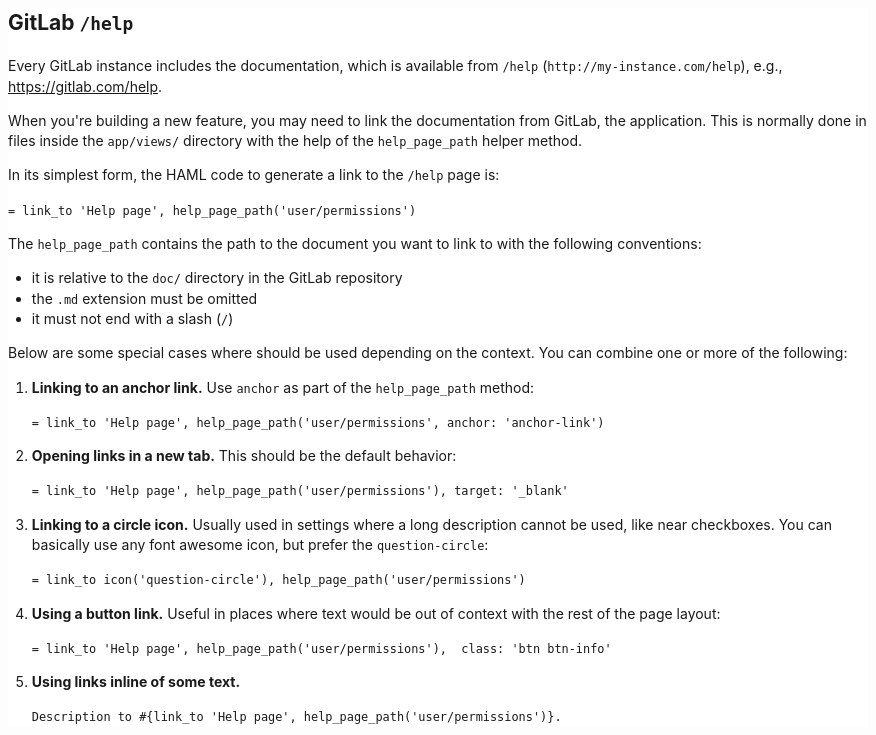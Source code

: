 ## GitLab `/help`

Every GitLab instance includes the documentation, which is available from `/help`
(`http://my-instance.com/help`), e.g., <https://gitlab.com/help>.

When you're building a new feature, you may need to link the documentation
from GitLab, the application. This is normally done in files inside the
`app/views/` directory with the help of the `help_page_path` helper method.

In its simplest form, the HAML code to generate a link to the `/help` page is:

```haml
= link_to 'Help page', help_page_path('user/permissions')
```

The `help_page_path` contains the path to the document you want to link to with
the following conventions:

- it is relative to the `doc/` directory in the GitLab repository
- the `.md` extension must be omitted
- it must not end with a slash (`/`)

Below are some special cases where should be used depending on the context.
You can combine one or more of the following:

1. **Linking to an anchor link.** Use `anchor` as part of the `help_page_path`
   method:

    ```haml
    = link_to 'Help page', help_page_path('user/permissions', anchor: 'anchor-link')
    ```

1. **Opening links in a new tab.** This should be the default behavior:

    ```haml
    = link_to 'Help page', help_page_path('user/permissions'), target: '_blank'
    ```

1. **Linking to a circle icon.** Usually used in settings where a long
   description cannot be used, like near checkboxes. You can basically use
   any font awesome icon, but prefer the `question-circle`:

    ```haml
    = link_to icon('question-circle'), help_page_path('user/permissions')
    ```

1. **Using a button link.** Useful in places where text would be out of context
   with the rest of the page layout:

    ```haml
    = link_to 'Help page', help_page_path('user/permissions'),  class: 'btn btn-info'
    ```

1. **Using links inline of some text.**

    ```haml
    Description to #{link_to 'Help page', help_page_path('user/permissions')}.
    ```
